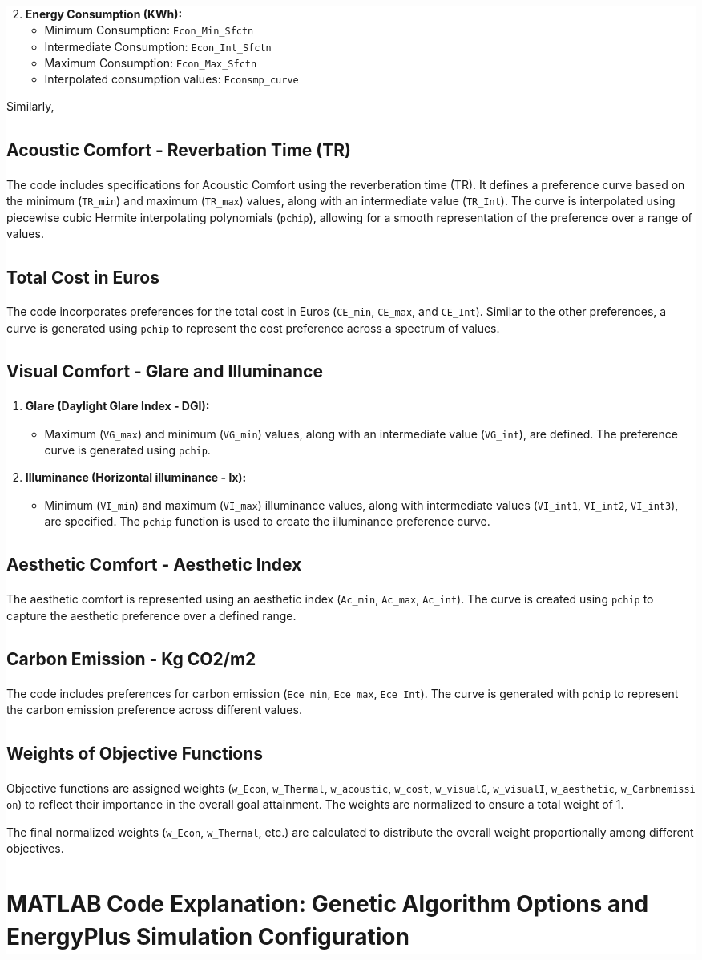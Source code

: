 2. **Energy Consumption (KWh):**
    - Minimum Consumption: `Econ_Min_Sfctn`
    - Intermediate Consumption: `Econ_Int_Sfctn`
    - Maximum Consumption: `Econ_Max_Sfctn`
    - Interpolated consumption values: `Econsmp_curve`

Similarly,

## Acoustic Comfort - Reverbation Time (TR)
The code includes specifications for Acoustic Comfort using the reverberation time (TR). It defines a preference curve based on the minimum (`TR_min`) and maximum (`TR_max`) values, along with an intermediate value (`TR_Int`). The curve is interpolated using piecewise cubic Hermite interpolating polynomials (`pchip`), allowing for a smooth representation of the preference over a range of values.

## Total Cost in Euros
The code incorporates preferences for the total cost in Euros (`CE_min`, `CE_max`, and `CE_Int`). Similar to the other preferences, a curve is generated using `pchip` to represent the cost preference across a spectrum of values.

## Visual Comfort - Glare and Illuminance
1. **Glare (Daylight Glare Index - DGI):**
   - Maximum (`VG_max`) and minimum (`VG_min`) values, along with an intermediate value (`VG_int`), are defined. The preference curve is generated using `pchip`.

2. **Illuminance (Horizontal illuminance - lx):**
   - Minimum (`VI_min`) and maximum (`VI_max`) illuminance values, along with intermediate values (`VI_int1`, `VI_int2`, `VI_int3`), are specified. The `pchip` function is used to create the illuminance preference curve.

## Aesthetic Comfort - Aesthetic Index
The aesthetic comfort is represented using an aesthetic index (`Ac_min`, `Ac_max`, `Ac_int`). The curve is created using `pchip` to capture the aesthetic preference over a defined range.

## Carbon Emission - Kg CO2/m2
The code includes preferences for carbon emission (`Ece_min`, `Ece_max`, `Ece_Int`). The curve is generated with `pchip` to represent the carbon emission preference across different values.

## Weights of Objective Functions
Objective functions are assigned weights (`w_Econ`, `w_Thermal`, `w_acoustic`, `w_cost`, `w_visualG`, `w_visualI`, `w_aesthetic`, `w_Carbnemission`) to reflect their importance in the overall goal attainment. The weights are normalized to ensure a total weight of 1.

The final normalized weights (`w_Econ`, `w_Thermal`, etc.) are calculated to distribute the overall weight proportionally among different objectives.
# MATLAB Code Explanation: Genetic Algorithm Options and EnergyPlus Simulation Configuration
